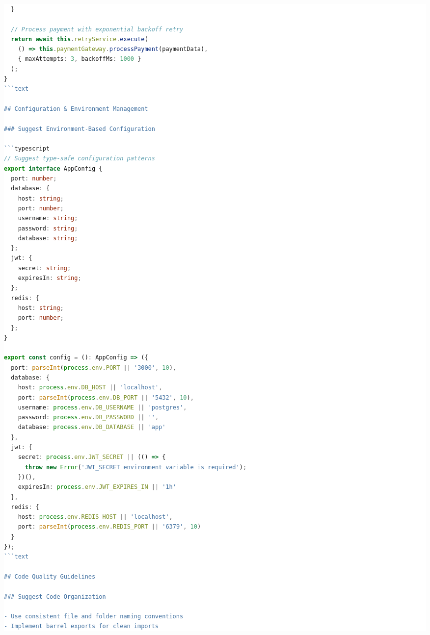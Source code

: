 ```typescript
  }
  
  // Process payment with exponential backoff retry
  return await this.retryService.execute(
    () => this.paymentGateway.processPayment(paymentData),
    { maxAttempts: 3, backoffMs: 1000 }
  );
}
```text

## Configuration & Environment Management

### Suggest Environment-Based Configuration

```typescript
// Suggest type-safe configuration patterns
export interface AppConfig {
  port: number;
  database: {
    host: string;
    port: number;
    username: string;
    password: string;
    database: string;
  };
  jwt: {
    secret: string;
    expiresIn: string;
  };
  redis: {
    host: string;
    port: number;
  };
}

export const config = (): AppConfig => ({
  port: parseInt(process.env.PORT || '3000', 10),
  database: {
    host: process.env.DB_HOST || 'localhost',
    port: parseInt(process.env.DB_PORT || '5432', 10),
    username: process.env.DB_USERNAME || 'postgres',
    password: process.env.DB_PASSWORD || '',
    database: process.env.DB_DATABASE || 'app'
  },
  jwt: {
    secret: process.env.JWT_SECRET || (() => {
      throw new Error('JWT_SECRET environment variable is required');
    })(),
    expiresIn: process.env.JWT_EXPIRES_IN || '1h'
  },
  redis: {
    host: process.env.REDIS_HOST || 'localhost',
    port: parseInt(process.env.REDIS_PORT || '6379', 10)
  }
});
```text

## Code Quality Guidelines

### Suggest Code Organization

- Use consistent file and folder naming conventions
- Implement barrel exports for clean imports
```